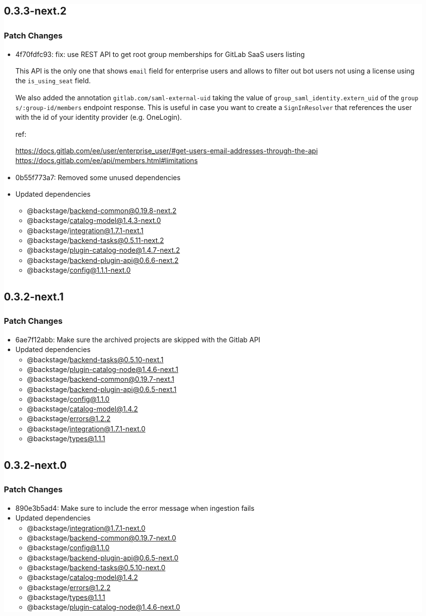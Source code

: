 ## 0.3.3-next.2

### Patch Changes

- 4f70fdfc93: fix: use REST API to get root group memberships for GitLab SaaS users listing

  This API is the only one that shows `email` field for enterprise users and
  allows to filter out bot users not using a license using the `is_using_seat`
  field.

  We also added the annotation `gitlab.com/saml-external-uid` taking the value
  of `group_saml_identity.extern_uid` of the `groups/:group-id/members` endpoint
  response. This is useful in case you want to create a `SignInResolver` that
  references the user with the id of your identity provider (e.g. OneLogin).

  ref:

  <https://docs.gitlab.com/ee/user/enterprise_user/#get-users-email-addresses-through-the-api>
  <https://docs.gitlab.com/ee/api/members.html#limitations>

- 0b55f773a7: Removed some unused dependencies
- Updated dependencies
  - @backstage/backend-common@0.19.8-next.2
  - @backstage/catalog-model@1.4.3-next.0
  - @backstage/integration@1.7.1-next.1
  - @backstage/backend-tasks@0.5.11-next.2
  - @backstage/plugin-catalog-node@1.4.7-next.2
  - @backstage/backend-plugin-api@0.6.6-next.2
  - @backstage/config@1.1.1-next.0

## 0.3.2-next.1

### Patch Changes

- 6ae7f12abb: Make sure the archived projects are skipped with the Gitlab API
- Updated dependencies
  - @backstage/backend-tasks@0.5.10-next.1
  - @backstage/plugin-catalog-node@1.4.6-next.1
  - @backstage/backend-common@0.19.7-next.1
  - @backstage/backend-plugin-api@0.6.5-next.1
  - @backstage/config@1.1.0
  - @backstage/catalog-model@1.4.2
  - @backstage/errors@1.2.2
  - @backstage/integration@1.7.1-next.0
  - @backstage/types@1.1.1

## 0.3.2-next.0

### Patch Changes

- 890e3b5ad4: Make sure to include the error message when ingestion fails
- Updated dependencies
  - @backstage/integration@1.7.1-next.0
  - @backstage/backend-common@0.19.7-next.0
  - @backstage/config@1.1.0
  - @backstage/backend-plugin-api@0.6.5-next.0
  - @backstage/backend-tasks@0.5.10-next.0
  - @backstage/catalog-model@1.4.2
  - @backstage/errors@1.2.2
  - @backstage/types@1.1.1
  - @backstage/plugin-catalog-node@1.4.6-next.0
